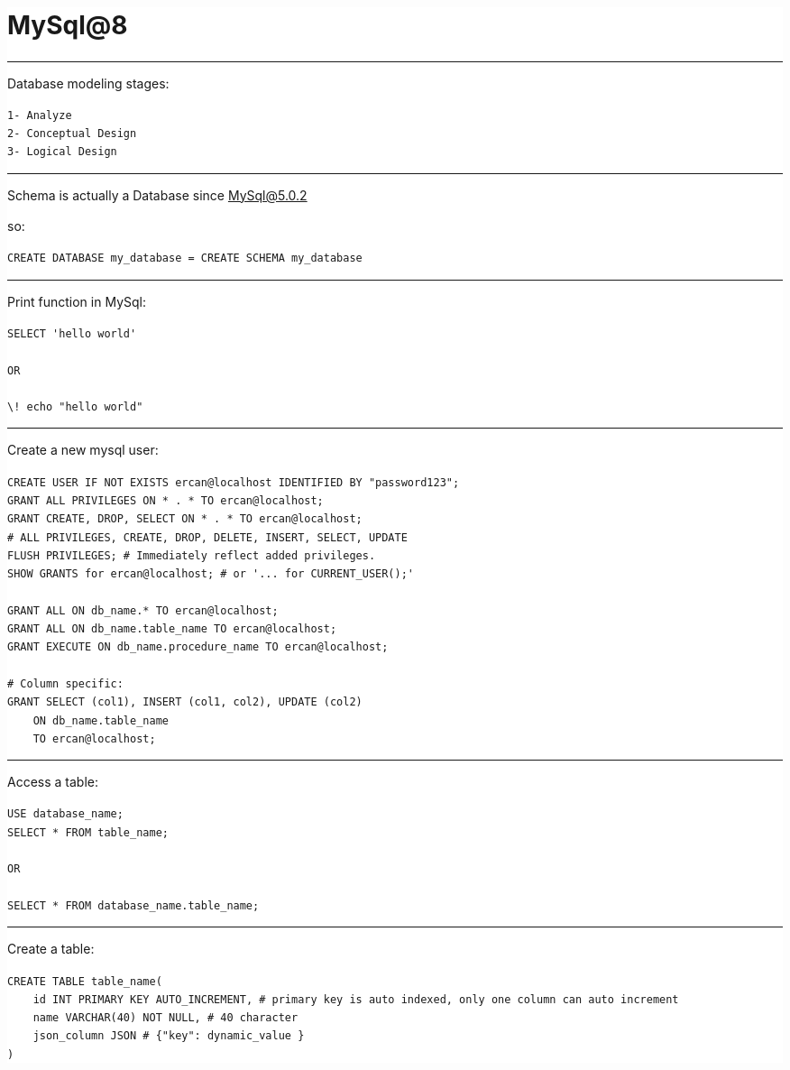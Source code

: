 # MySql@8

---
Database modeling stages:
    
    1- Analyze
    2- Conceptual Design
    3- Logical Design

---
Schema is actually a Database since MySql@5.0.2

so:
```mysql
CREATE DATABASE my_database = CREATE SCHEMA my_database
```
---
Print function in MySql:
```mysql
SELECT 'hello world'

OR

\! echo "hello world"
```
---
Create a new mysql user:
```mysql
CREATE USER IF NOT EXISTS ercan@localhost IDENTIFIED BY "password123";
GRANT ALL PRIVILEGES ON * . * TO ercan@localhost;
GRANT CREATE, DROP, SELECT ON * . * TO ercan@localhost;
# ALL PRIVILEGES, CREATE, DROP, DELETE, INSERT, SELECT, UPDATE
FLUSH PRIVILEGES; # Immediately reflect added privileges.
SHOW GRANTS for ercan@localhost; # or '... for CURRENT_USER();'

GRANT ALL ON db_name.* TO ercan@localhost;  
GRANT ALL ON db_name.table_name TO ercan@localhost;  
GRANT EXECUTE ON db_name.procedure_name TO ercan@localhost;  

# Column specific:
GRANT SELECT (col1), INSERT (col1, col2), UPDATE (col2)
    ON db_name.table_name
    TO ercan@localhost;
```
---
Access a table:
```mysql
USE database_name;
SELECT * FROM table_name;

OR

SELECT * FROM database_name.table_name;
```
---
Create a table:
```mysql
CREATE TABLE table_name(
    id INT PRIMARY KEY AUTO_INCREMENT, # primary key is auto indexed, only one column can auto increment
    name VARCHAR(40) NOT NULL, # 40 character 
    json_column JSON # {"key": dynamic_value }
)
```